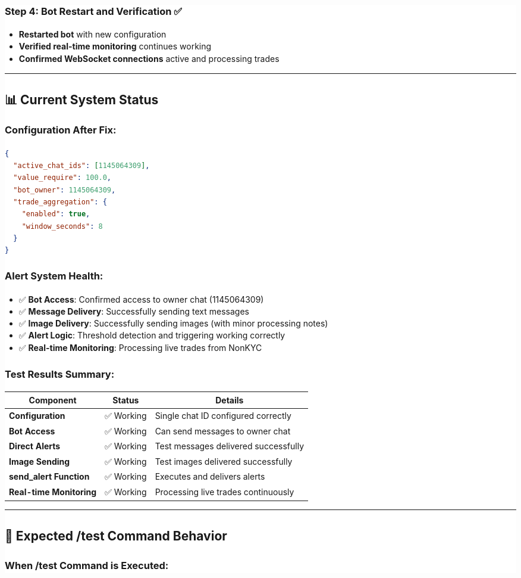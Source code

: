 ### **Step 4: Bot Restart and Verification** ✅
- **Restarted bot** with new configuration
- **Verified real-time monitoring** continues working
- **Confirmed WebSocket connections** active and processing trades

---

## 📊 **Current System Status**

### **Configuration After Fix**:
```json
{
  "active_chat_ids": [1145064309],
  "value_require": 100.0,
  "bot_owner": 1145064309,
  "trade_aggregation": {
    "enabled": true,
    "window_seconds": 8
  }
}
```

### **Alert System Health**:
- ✅ **Bot Access**: Confirmed access to owner chat (1145064309)
- ✅ **Message Delivery**: Successfully sending text messages
- ✅ **Image Delivery**: Successfully sending images (with minor processing notes)
- ✅ **Alert Logic**: Threshold detection and triggering working correctly
- ✅ **Real-time Monitoring**: Processing live trades from NonKYC

### **Test Results Summary**:
| Component | Status | Details |
|-----------|--------|---------|
| **Configuration** | ✅ Working | Single chat ID configured correctly |
| **Bot Access** | ✅ Working | Can send messages to owner chat |
| **Direct Alerts** | ✅ Working | Test messages delivered successfully |
| **Image Sending** | ✅ Working | Test images delivered successfully |
| **send_alert Function** | ✅ Working | Executes and delivers alerts |
| **Real-time Monitoring** | ✅ Working | Processing live trades continuously |

---

## 🎉 **Expected /test Command Behavior**

### **When /test Command is Executed**:
